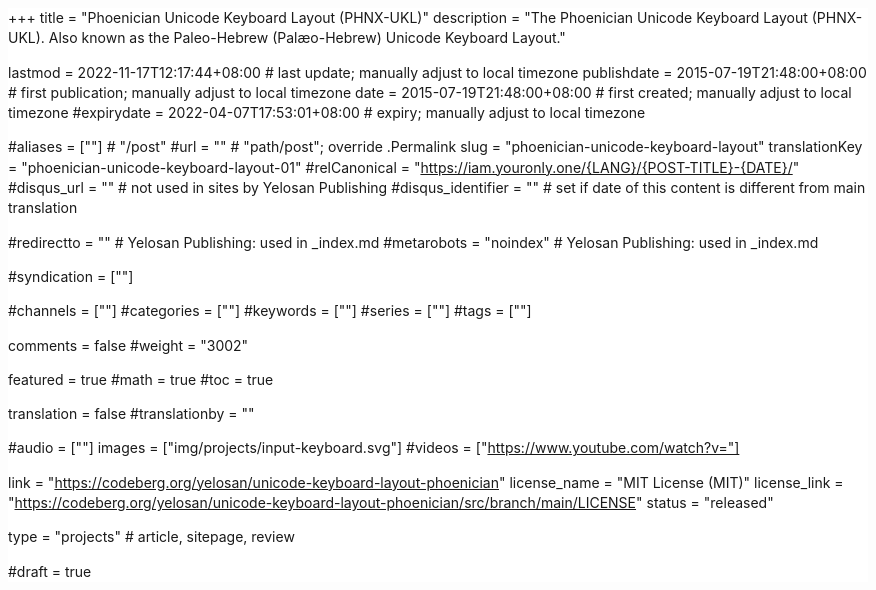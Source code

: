 +++
title = "Phoenician Unicode Keyboard Layout (PHNX-UKL)"
description = "The Phoenician Unicode Keyboard Layout (PHNX-UKL). Also known as the Paleo-Hebrew (Palæo-Hebrew) Unicode Keyboard Layout."

lastmod = 2022-11-17T12:17:44+08:00                 # last update; manually adjust to local timezone
publishdate = 2015-07-19T21:48:00+08:00             # first publication; manually adjust to local timezone
date = 2015-07-19T21:48:00+08:00                    # first created; manually adjust to local timezone
#expirydate = 2022-04-07T17:53:01+08:00              # expiry; manually adjust to local timezone

#aliases = [""]                                        # "/post"
#url = ""                                              # "path/post"; override .Permalink
slug = "phoenician-unicode-keyboard-layout"
translationKey = "phoenician-unicode-keyboard-layout-01"
#relCanonical = "https://iam.youronly.one/{LANG}/{POST-TITLE}-{DATE}/"
#disqus_url = ""                                       # not used in sites by Yelosan Publishing
#disqus_identifier = ""                                # set if date of this content is different from main translation

#redirectto = ""                                       # Yelosan Publishing: used in _index.md
#metarobots = "noindex"                                # Yelosan Publishing: used in _index.md

#syndication = [""]

#channels = [""]
#categories = [""]
#keywords = [""]
#series = [""]
#tags = [""]

comments = false
#weight = "3002"

featured = true
#math = true
#toc = true

translation = false
#translationby = ""

#audio = [""]
images = ["img/projects/input-keyboard.svg"]
#videos = ["https://www.youtube.com/watch?v="]

link = "https://codeberg.org/yelosan/unicode-keyboard-layout-phoenician"
license_name = "MIT License (MIT)"
license_link = "https://codeberg.org/yelosan/unicode-keyboard-layout-phoenician/src/branch/main/LICENSE"
status = "released"

type = "projects"                                             # article, sitepage, review

#draft = true
